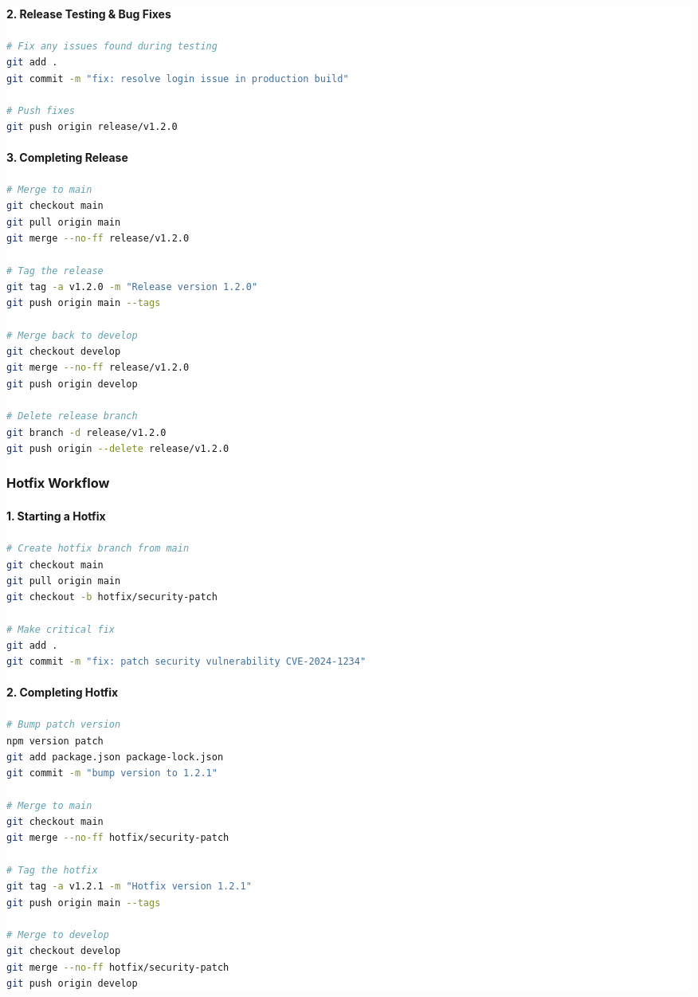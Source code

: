 #### 2. Release Testing & Bug Fixes
```bash
# Fix any issues found during testing
git add .
git commit -m "fix: resolve login issue in production build"

# Push fixes
git push origin release/v1.2.0
```

#### 3. Completing Release
```bash
# Merge to main
git checkout main
git pull origin main
git merge --no-ff release/v1.2.0

# Tag the release
git tag -a v1.2.0 -m "Release version 1.2.0"
git push origin main --tags

# Merge back to develop
git checkout develop
git merge --no-ff release/v1.2.0
git push origin develop

# Delete release branch
git branch -d release/v1.2.0
git push origin --delete release/v1.2.0
```

### Hotfix Workflow

#### 1. Starting a Hotfix
```bash
# Create hotfix branch from main
git checkout main
git pull origin main
git checkout -b hotfix/security-patch

# Make critical fix
git add .
git commit -m "fix: patch security vulnerability CVE-2024-1234"
```

#### 2. Completing Hotfix
```bash
# Bump patch version
npm version patch
git add package.json package-lock.json
git commit -m "bump version to 1.2.1"

# Merge to main
git checkout main
git merge --no-ff hotfix/security-patch

# Tag the hotfix
git tag -a v1.2.1 -m "Hotfix version 1.2.1"
git push origin main --tags

# Merge to develop
git checkout develop
git merge --no-ff hotfix/security-patch
git push origin develop
```
